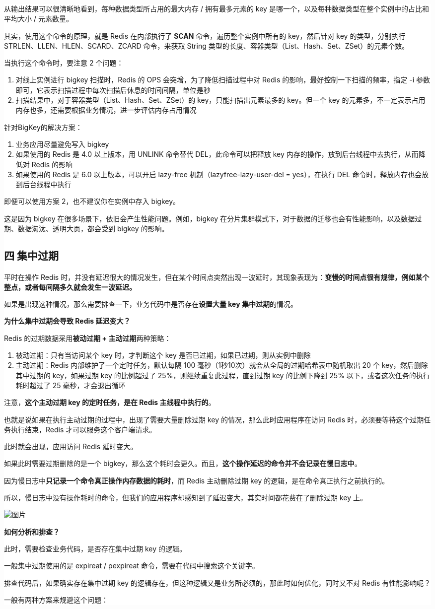 从输出结果可以很清晰地看到，每种数据类型所占用的最大内存 / 拥有最多元素的 key 是哪一个，以及每种数据类型在整个实例中的占比和平均大小 / 元素数量。

其实，使用这个命令的原理，就是 Redis 在内部执行了 **SCAN** 命令，遍历整个实例中所有的 key，然后针对 key 的类型，分别执行 STRLEN、LLEN、HLEN、SCARD、ZCARD 命令，来获取 String 类型的长度、容器类型（List、Hash、Set、ZSet）的元素个数。

当执行这个命令时，要注意 2 个问题：

1. 对线上实例进行 bigkey 扫描时，Redis 的 OPS 会突增，为了降低扫描过程中对 Redis 的影响，最好控制一下扫描的频率，指定 -i 参数即可，它表示扫描过程中每次扫描后休息的时间间隔，单位是秒
2. 扫描结果中，对于容器类型（List、Hash、Set、ZSet）的 key，只能扫描出元素最多的 key。但一个 key 的元素多，不一定表示占用内存也多，还需要根据业务情况，进一步评估内存占用情况

针对BigKey的解决方案：

1. 业务应用尽量避免写入 bigkey
2. 如果使用的 Redis 是 4.0 以上版本，用 UNLINK 命令替代 DEL，此命令可以把释放 key 内存的操作，放到后台线程中去执行，从而降低对 Redis 的影响
3. 如果使用的 Redis 是 6.0 以上版本，可以开启 lazy-free 机制（lazyfree-lazy-user-del = yes），在执行 DEL 命令时，释放内存也会放到后台线程中执行

即便可以使用方案 2，也不建议你在实例中存入 bigkey。

这是因为 bigkey 在很多场景下，依旧会产生性能问题。例如，bigkey 在分片集群模式下，对于数据的迁移也会有性能影响，以及数据过期、数据淘汰、透明大页，都会受到 bigkey 的影响。



## 四 集中过期

平时在操作 Redis 时，并没有延迟很大的情况发生，但在某个时间点突然出现一波延时，其现象表现为：**变慢的时间点很有规律，例如某个整点，或者每间隔多久就会发生一波延迟。**

如果是出现这种情况，那么需要排查一下，业务代码中是否存在**设置大量 key 集中过期**的情况。

**为什么集中过期会导致 Redis 延迟变大？**

Redis 的过期数据采用**被动过期 + 主动过期**两种策略：

1. 被动过期：只有当访问某个 key 时，才判断这个 key 是否已过期，如果已过期，则从实例中删除
2. 主动过期：Redis 内部维护了一个定时任务，默认每隔 100 毫秒（1秒10次）就会从全局的过期哈希表中随机取出 20 个 key，然后删除其中过期的 key，如果过期 key 的比例超过了 25%，则继续重复此过程，直到过期 key 的比例下降到 25% 以下，或者这次任务的执行耗时超过了 25 毫秒，才会退出循环

注意，**这个主动过期 key 的定时任务，是在 Redis 主线程中执行的**。

也就是说如果在执行主动过期的过程中，出现了需要大量删除过期 key 的情况，那么此时应用程序在访问 Redis 时，必须要等待这个过期任务执行结束，Redis 才可以服务这个客户端请求。

此时就会出现，应用访问 Redis 延时变大。

如果此时需要过期删除的是一个 bigkey，那么这个耗时会更久。而且，**这个操作延迟的命令并不会记录在慢日志中**。

因为慢日志中**只记录一个命令真正操作内存数据的耗时**，而 Redis 主动删除过期 key 的逻辑，是在命令真正执行之前执行的。

所以，慢日志中没有操作耗时的命令，但我们的应用程序却感知到了延迟变大，其实时间都花费在了删除过期 key 上。

![图片](Redis相关.assets/640)

**如何分析和排查？**

此时，需要检查业务代码，是否存在集中过期 key 的逻辑。

一般集中过期使用的是 expireat / pexpireat 命令，需要在代码中搜索这个关键字。

排查代码后，如果确实存在集中过期 key 的逻辑存在，但这种逻辑又是业务所必须的，那此时如何优化，同时又不对 Redis 有性能影响呢？

一般有两种方案来规避这个问题：
